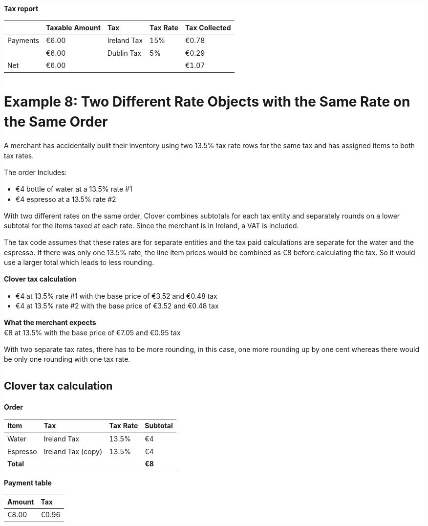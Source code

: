 **Tax report** 

|          | Taxable Amount | Tax         | Tax Rate | Tax Collected |
| :------- | :------------- | :---------- | :------- | :------------ |
| Payments | €6.00          | Ireland Tax | 15%      | €0.78         |
|          | €6.00          | Dublin Tax  | 5%       | €0.29         |
| Net      | €6.00          |             |          | €1.07         |

# Example 8: Two Different Rate Objects with the Same Rate on the Same Order

A merchant has accidentally built their inventory using two 13.5% tax rate rows for the same tax and has assigned items to both tax rates. 

The order Includes:

- €4 bottle of water at a 13.5% rate #1
- €4 espresso at a 13.5% rate #2

With two different rates on the same order, Clover combines subtotals for each tax entity and separately rounds on a lower subtotal for the items taxed at each rate. Since the merchant is in Ireland, a VAT is included.

The tax code assumes that these rates are for separate entities and the tax paid calculations are separate for the water and the espresso. If there was only one 13.5% rate, the line item prices would be combined as €8 before calculating the tax. So it would use a larger total which leads to less rounding.

**Clover tax calculation**

- €4 at 13.5% rate #1 with the base price of €3.52 and €0.48 tax
- €4 at 13.5% rate #2 with the base price of €3.52 and €0.48 tax

**What the merchant expects**  
€8 at 13.5% with the base price of €7.05 and €0.95 tax

With two separate tax rates, there has to be more rounding, in this case, one more rounding up by one cent whereas there would be only one rounding with one tax rate.

## Clover tax calculation

**Order** 

| Item      | Tax                | Tax Rate | Subtotal |
| :-------- | :----------------- | :------- | :------- |
| Water     | Ireland Tax        | 13.5%    | €4       |
| Espresso  | Ireland Tax (copy) | 13.5%    | €4       |
| **Total** |                    |          | **€8**   |

**Payment table** 

| Amount | Tax   |
| :----- | :---- |
| €8.00  | €0.96 |

